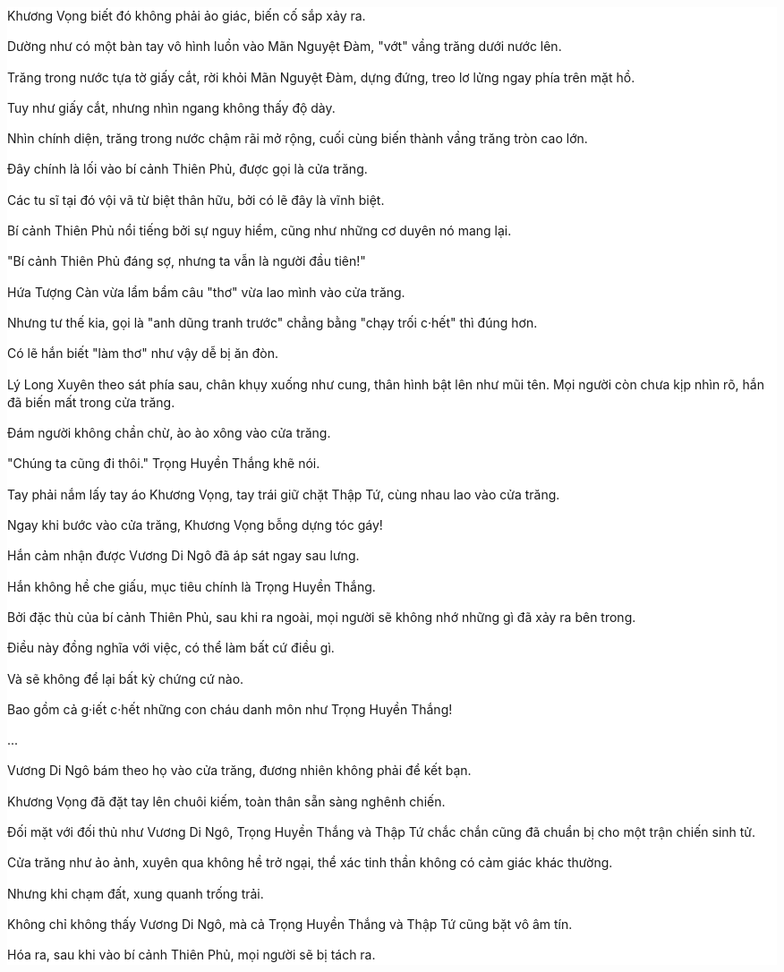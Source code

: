 Khương Vọng biết đó không phải ảo giác, biến cố sắp xảy ra.

Dường như có một bàn tay vô hình luồn vào Mãn Nguyệt Đàm, "vớt" vầng trăng dưới nước lên.

Trăng trong nước tựa tờ giấy cắt, rời khỏi Mãn Nguyệt Đàm, dựng đứng, treo lơ lửng ngay phía trên mặt hồ.

Tuy như giấy cắt, nhưng nhìn ngang không thấy độ dày.

Nhìn chính diện, trăng trong nước chậm rãi mở rộng, cuối cùng biến thành vầng trăng tròn cao lớn.

Đây chính là lối vào bí cảnh Thiên Phủ, được gọi là cửa trăng.

Các tu sĩ tại đó vội vã từ biệt thân hữu, bởi có lẽ đây là vĩnh biệt.

Bí cảnh Thiên Phủ nổi tiếng bởi sự nguy hiểm, cũng như những cơ duyên nó mang lại.

"Bí cảnh Thiên Phủ đáng sợ, nhưng ta vẫn là người đầu tiên!"

Hứa Tượng Càn vừa lẩm bẩm câu "thơ" vừa lao mình vào cửa trăng.

Nhưng tư thế kia, gọi là "anh dũng tranh trước" chẳng bằng "chạy trối c·hết" thì đúng hơn.

Có lẽ hắn biết "làm thơ" như vậy dễ bị ăn đòn.

Lý Long Xuyên theo sát phía sau, chân khụy xuống như cung, thân hình bật lên như mũi tên. Mọi người còn chưa kịp nhìn rõ, hắn đã biến mất trong cửa trăng.

Đám người không chần chừ, ào ào xông vào cửa trăng.

"Chúng ta cũng đi thôi." Trọng Huyền Thắng khẽ nói.

Tay phải nắm lấy tay áo Khương Vọng, tay trái giữ chặt Thập Tứ, cùng nhau lao vào cửa trăng.

Ngay khi bước vào cửa trăng, Khương Vọng bỗng dựng tóc gáy!

Hắn cảm nhận được Vương Di Ngô đã áp sát ngay sau lưng.

Hắn không hề che giấu, mục tiêu chính là Trọng Huyền Thắng.

Bởi đặc thù của bí cảnh Thiên Phủ, sau khi ra ngoài, mọi người sẽ không nhớ những gì đã xảy ra bên trong.

Điều này đồng nghĩa với việc, có thể làm bất cứ điều gì.

Và sẽ không để lại bất kỳ chứng cứ nào.

Bao gồm cả g·iết c·hết những con cháu danh môn như Trọng Huyền Thắng!

...

Vương Di Ngô bám theo họ vào cửa trăng, đương nhiên không phải để kết bạn.

Khương Vọng đã đặt tay lên chuôi kiếm, toàn thân sẵn sàng nghênh chiến.

Đối mặt với đối thủ như Vương Di Ngô, Trọng Huyền Thắng và Thập Tứ chắc chắn cũng đã chuẩn bị cho một trận chiến sinh tử.

Cửa trăng như ảo ảnh, xuyên qua không hề trở ngại, thể xác tinh thần không có cảm giác khác thường.

Nhưng khi chạm đất, xung quanh trống trải.

Không chỉ không thấy Vương Di Ngô, mà cả Trọng Huyền Thắng và Thập Tứ cũng bặt vô âm tín.

Hóa ra, sau khi vào bí cảnh Thiên Phủ, mọi người sẽ bị tách ra.
